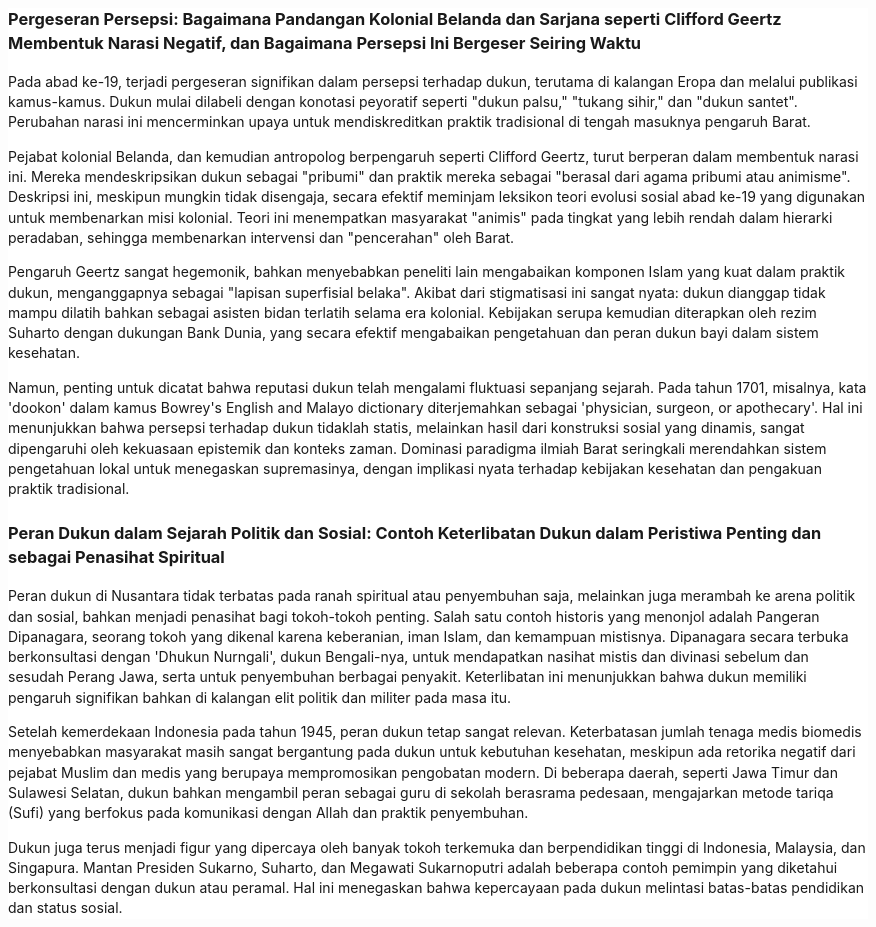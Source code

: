 ### Pergeseran Persepsi: Bagaimana Pandangan Kolonial Belanda dan Sarjana seperti Clifford Geertz Membentuk Narasi Negatif, dan Bagaimana Persepsi Ini Bergeser Seiring Waktu

Pada abad ke-19, terjadi pergeseran signifikan dalam persepsi terhadap dukun, terutama di kalangan Eropa dan melalui publikasi kamus-kamus. Dukun mulai dilabeli dengan konotasi peyoratif seperti "dukun palsu," "tukang sihir," dan "dukun santet". Perubahan narasi ini mencerminkan upaya untuk mendiskreditkan praktik tradisional di tengah masuknya pengaruh Barat.

Pejabat kolonial Belanda, dan kemudian antropolog berpengaruh seperti Clifford Geertz, turut berperan dalam membentuk narasi ini. Mereka mendeskripsikan dukun sebagai "pribumi" dan praktik mereka sebagai "berasal dari agama pribumi atau animisme". Deskripsi ini, meskipun mungkin tidak disengaja, secara efektif meminjam leksikon teori evolusi sosial abad ke-19 yang digunakan untuk membenarkan misi kolonial. Teori ini menempatkan masyarakat "animis" pada tingkat yang lebih rendah dalam hierarki peradaban, sehingga membenarkan intervensi dan "pencerahan" oleh Barat.

Pengaruh Geertz sangat hegemonik, bahkan menyebabkan peneliti lain mengabaikan komponen Islam yang kuat dalam praktik dukun, menganggapnya sebagai "lapisan superfisial belaka". Akibat dari stigmatisasi ini sangat nyata: dukun dianggap tidak mampu dilatih bahkan sebagai asisten bidan terlatih selama era kolonial. Kebijakan serupa kemudian diterapkan oleh rezim Suharto dengan dukungan Bank Dunia, yang secara efektif mengabaikan pengetahuan dan peran dukun bayi dalam sistem kesehatan.

Namun, penting untuk dicatat bahwa reputasi dukun telah mengalami fluktuasi sepanjang sejarah. Pada tahun 1701, misalnya, kata 'dookon' dalam kamus Bowrey's English and Malayo dictionary diterjemahkan sebagai 'physician, surgeon, or apothecary'. Hal ini menunjukkan bahwa persepsi terhadap dukun tidaklah statis, melainkan hasil dari konstruksi sosial yang dinamis, sangat dipengaruhi oleh kekuasaan epistemik dan konteks zaman. Dominasi paradigma ilmiah Barat seringkali merendahkan sistem pengetahuan lokal untuk menegaskan supremasinya, dengan implikasi nyata terhadap kebijakan kesehatan dan pengakuan praktik tradisional.

### Peran Dukun dalam Sejarah Politik dan Sosial: Contoh Keterlibatan Dukun dalam Peristiwa Penting dan sebagai Penasihat Spiritual

Peran dukun di Nusantara tidak terbatas pada ranah spiritual atau penyembuhan saja, melainkan juga merambah ke arena politik dan sosial, bahkan menjadi penasihat bagi tokoh-tokoh penting. Salah satu contoh historis yang menonjol adalah Pangeran Dipanagara, seorang tokoh yang dikenal karena keberanian, iman Islam, dan kemampuan mistisnya. Dipanagara secara terbuka berkonsultasi dengan 'Dhukun Nurngali', dukun Bengali-nya, untuk mendapatkan nasihat mistis dan divinasi sebelum dan sesudah Perang Jawa, serta untuk penyembuhan berbagai penyakit. Keterlibatan ini menunjukkan bahwa dukun memiliki pengaruh signifikan bahkan di kalangan elit politik dan militer pada masa itu.

Setelah kemerdekaan Indonesia pada tahun 1945, peran dukun tetap sangat relevan. Keterbatasan jumlah tenaga medis biomedis menyebabkan masyarakat masih sangat bergantung pada dukun untuk kebutuhan kesehatan, meskipun ada retorika negatif dari pejabat Muslim dan medis yang berupaya mempromosikan pengobatan modern. Di beberapa daerah, seperti Jawa Timur dan Sulawesi Selatan, dukun bahkan mengambil peran sebagai guru di sekolah berasrama pedesaan, mengajarkan metode tariqa (Sufi) yang berfokus pada komunikasi dengan Allah dan praktik penyembuhan.

Dukun juga terus menjadi figur yang dipercaya oleh banyak tokoh terkemuka dan berpendidikan tinggi di Indonesia, Malaysia, dan Singapura. Mantan Presiden Sukarno, Suharto, dan Megawati Sukarnoputri adalah beberapa contoh pemimpin yang diketahui berkonsultasi dengan dukun atau peramal. Hal ini menegaskan bahwa kepercayaan pada dukun melintasi batas-batas pendidikan dan status sosial.
